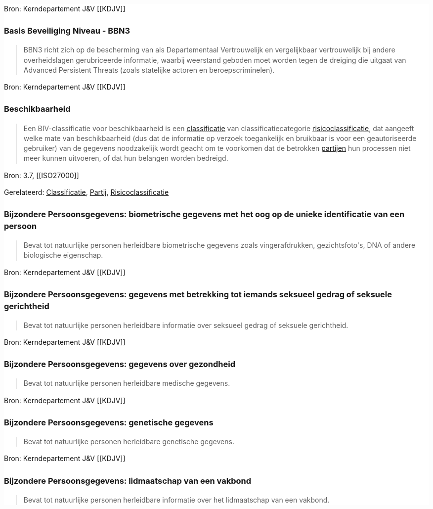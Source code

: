 Bron: Kerndepartement J&V [[KDJV]]

### Basis Beveiliging Niveau - BBN3

> BBN3 richt zich op de bescherming van als Departementaal Vertrouwelijk en vergelijkbaar vertrouwelijk bij andere overheidslagen gerubriceerde informatie, waarbij weerstand geboden moet worden tegen de dreiging die uitgaat van Advanced Persistent Threats (zoals statelijke actoren en beroepscriminelen).

Bron: Kerndepartement J&V [[KDJV]]

### Beschikbaarheid

> Een BIV-classificatie voor beschikbaarheid is een [classificatie](#classificatie) van classificatiecategorie [risicoclassificatie](#risicoclassificatie), dat aangeeft welke mate van beschikbaarheid (dus dat de informatie op verzoek toegankelijk en bruikbaar is voor een geautoriseerde gebruiker) van de gegevens noodzakelijk wordt geacht om te voorkomen dat de betrokken [partijen](#partij) hun processen niet meer kunnen uitvoeren, of dat hun belangen worden bedreigd.

Bron: 3.7,  [[ISO27000]]

Gerelateerd: [Classificatie](#classificatie), [Partij](#partij), [Risicoclassificatie](#risicoclassificatie)

### Bijzondere Persoonsgegevens: biometrische gegevens met het oog op de unieke identificatie van een persoon

> Bevat tot natuurlijke personen herleidbare biometrische gegevens zoals vingerafdrukken, gezichtsfoto's, DNA of andere biologische eigenschap.

Bron: Kerndepartement J&V [[KDJV]]

### Bijzondere Persoonsgegevens: gegevens met betrekking tot iemands seksueel gedrag of seksuele gerichtheid

> Bevat tot natuurlijke personen herleidbare informatie over seksueel gedrag of seksuele gerichtheid.

Bron: Kerndepartement J&V [[KDJV]]

### Bijzondere Persoonsgegevens: gegevens over gezondheid

> Bevat tot natuurlijke personen herleidbare medische gegevens.

Bron: Kerndepartement J&V [[KDJV]]

### Bijzondere Persoonsgegevens: genetische gegevens

> Bevat tot natuurlijke personen herleidbare genetische gegevens.

Bron: Kerndepartement J&V [[KDJV]]

### Bijzondere Persoonsgegevens: lidmaatschap van een vakbond

> Bevat tot natuurlijke personen herleidbare informatie over het lidmaatschap van een vakbond.
